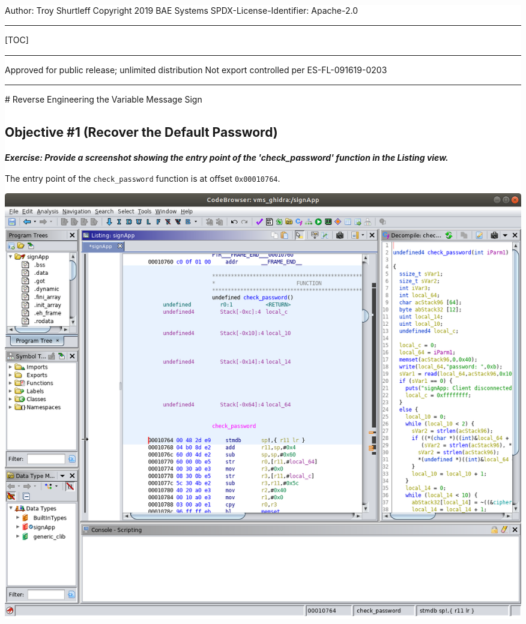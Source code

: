 Author: Troy Shurtleff
Copyright 2019 BAE Systems
SPDX-License-Identifier: Apache-2.0

---
[TOC]

---
Approved for public release; unlimited distribution
Not export controlled per ES-FL-091619-0203

---

<div style="page-break-after: always;"></div>
﻿# Reverse Engineering the Variable Message Sign

## Objective #1 (Recover the Default Password)

**_Exercise: Provide a screenshot showing the entry point of the 'check_password' function in the Listing view._**

The entry point of the `check_password` function is at offset `0x00010764`.

![check_password entry point](images/solution_check_password_entry_point.png)
